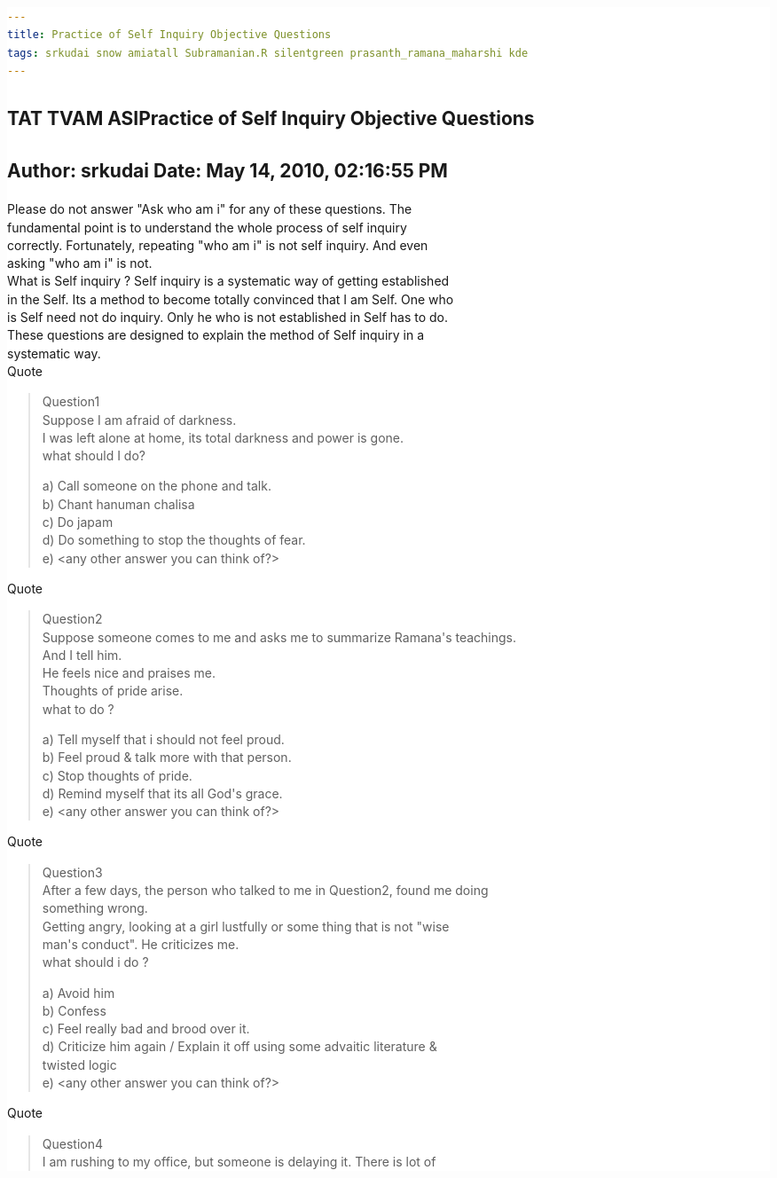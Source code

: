 ```yaml
--- 
title: Practice of Self Inquiry Objective Questions   
tags: srkudai snow amiatall Subramanian.R silentgreen prasanth_ramana_maharshi kde  
---  
```

## TAT TVAM ASIPractice of Self Inquiry Objective Questions  
Author: srkudai             Date: May 14, 2010, 02:16:55 PM  
---  
Please do not answer "Ask who am i" for any of these questions. The  
fundamental point is to understand the whole process of self inquiry  
correctly. Fortunately, repeating "who am i" is not self inquiry. And even  
asking "who am i" is not.   
What is Self inquiry ? Self inquiry is a systematic way of getting established  
in the Self. Its a method to become totally convinced that I am Self. One who  
is Self need not do inquiry. Only he who is not established in Self has to do.  
These questions are designed to explain the method of Self inquiry in a  
systematic way.   
Quote  
> Question1   
> Suppose I am afraid of darkness.   
> I was left alone at home, its total darkness and power is gone.   
> what should I do?   
>   
> a) Call someone on the phone and talk.   
> b) Chant hanuman chalisa   
> c) Do japam   
> d) Do something to stop the thoughts of fear.   
> e) <any other answer you can think of?>   
>  
Quote  
> Question2   
> Suppose someone comes to me and asks me to summarize Ramana's teachings.   
> And I tell him.   
> He feels nice and praises me.   
> Thoughts of pride arise.   
> what to do ?   
>   
> a) Tell myself that i should not feel proud.   
> b) Feel proud & talk more with that person.   
> c) Stop thoughts of pride.   
> d) Remind myself that its all God's grace.   
> e) <any other answer you can think of?>   
>  
Quote  
> Question3   
> After a few days, the person who talked to me in Question2, found me doing  
> something wrong.   
> Getting angry, looking at a girl lustfully or some thing that is not "wise  
> man's conduct". He criticizes me.   
> what should i do ?   
>   
> a) Avoid him   
> b) Confess   
> c) Feel really bad and brood over it.   
> d) Criticize him again / Explain it off using some advaitic literature &  
> twisted logic   
> e) <any other answer you can think of?>   
>  
Quote  
> Question4   
> I am rushing to my office, but someone is delaying it. There is lot of  